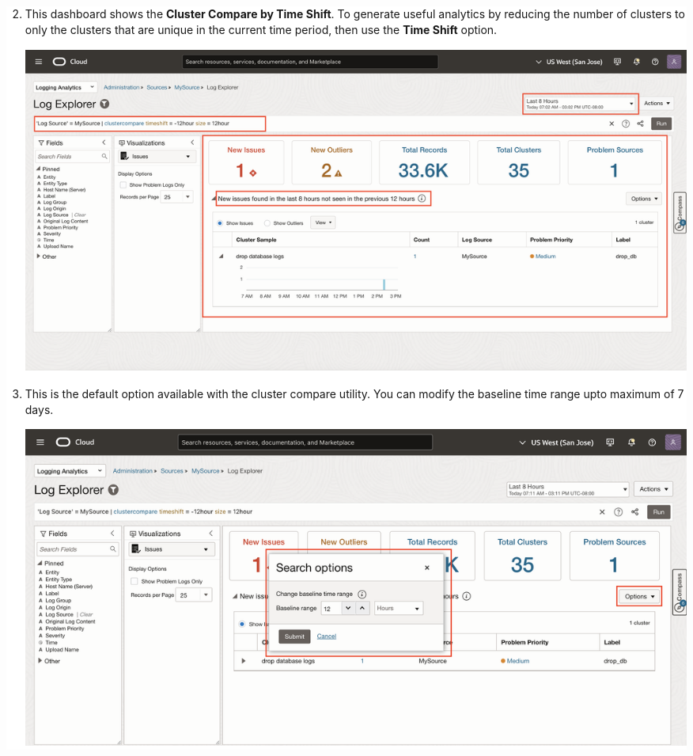 
2. This dashboard shows the **Cluster Compare by Time Shift**. To generate useful analytics by reducing the number of clusters to only the clusters that are unique in the current time period, then use the **Time Shift** option.

      ![Fleet Summary](./images/cluster-comparison.png " ")

3. This is the default option available with the cluster compare utility. You can modify the baseline time range upto maximum of 7 days.

      ![Fleet Summary](./images/cluster-default.png " ")
